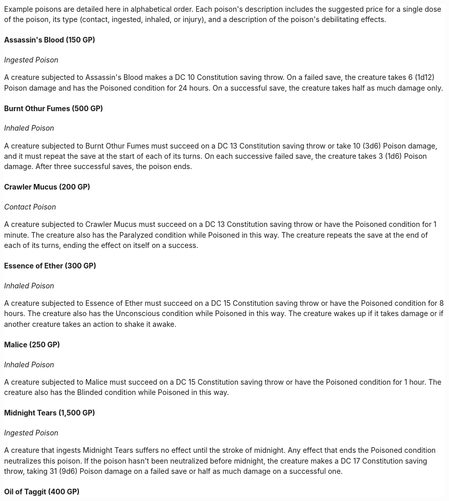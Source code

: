 Example poisons are detailed here in alphabetical order. Each poison's description includes the suggested price for a single dose of the poison, its type (contact, ingested, inhaled, or injury), and a description of the poison's debilitating effects.

#### Assassin's Blood (150 GP)

*Ingested Poison*

A creature subjected to Assassin's Blood makes a DC 10 Constitution saving throw. On a failed save, the creature takes 6 (1d12) Poison damage and has the Poisoned condition for 24 hours. On a successful save, the creature takes half as much damage only.

#### Burnt Othur Fumes (500 GP)

*Inhaled Poison*

A creature subjected to Burnt Othur Fumes must succeed on a DC 13 Constitution saving throw or take 10 (3d6) Poison damage, and it must repeat the save at the start of each of its turns. On each successive failed save, the creature takes 3 (1d6) Poison damage. After three successful saves, the poison ends.

#### Crawler Mucus (200 GP)

*Contact Poison*

A creature subjected to Crawler Mucus must succeed on a DC 13 Constitution saving throw or have the Poisoned condition for 1 minute. The creature also has the Paralyzed condition while Poisoned in this way. The creature repeats the save at the end of each of its turns, ending the effect on itself on a success.

#### Essence of Ether (300 GP)

*Inhaled Poison*

A creature subjected to Essence of Ether must succeed on a DC 15 Constitution saving throw or have the Poisoned condition for 8 hours. The creature also has the Unconscious condition while Poisoned in this way. The creature wakes up if it takes damage or if another creature takes an action to shake it awake.

#### Malice (250 GP)

*Inhaled Poison*

A creature subjected to Malice must succeed on a DC 15 Constitution saving throw or have the Poisoned condition for 1 hour. The creature also has the Blinded condition while Poisoned in this way.

#### Midnight Tears (1,500 GP)

*Ingested Poison*

A creature that ingests Midnight Tears suffers no effect until the stroke of midnight. Any effect that ends the Poisoned condition neutralizes this poison. If the poison hasn't been neutralized before midnight, the creature makes a DC 17 Constitution saving throw, taking 31 (9d6) Poison damage on a failed save or half as much damage on a successful one.

#### Oil of Taggit (400 GP)
